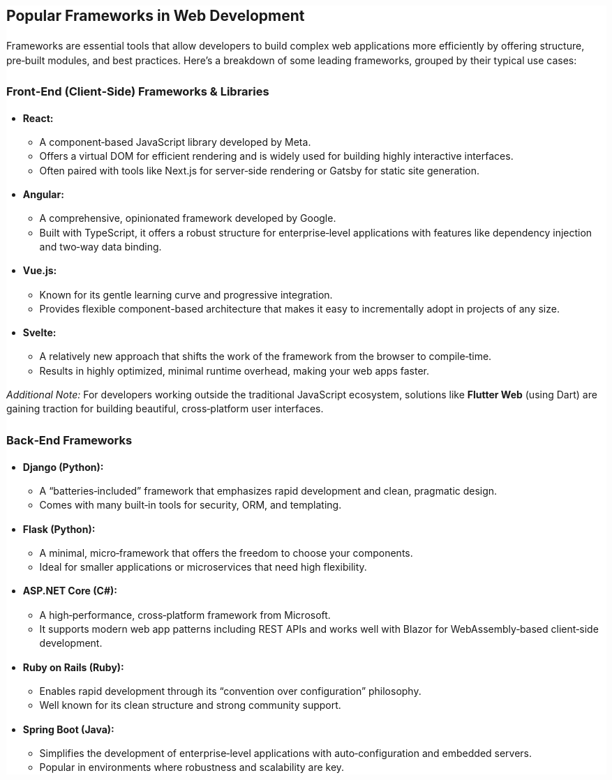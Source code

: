
## Popular Frameworks in Web Development

Frameworks are essential tools that allow developers to build complex web applications more efficiently by offering structure, pre‑built modules, and best practices. Here’s a breakdown of some leading frameworks, grouped by their typical use cases:

### **Front‑End (Client‑Side) Frameworks & Libraries**

- **React:**  
  - A component‑based JavaScript library developed by Meta.  
  - Offers a virtual DOM for efficient rendering and is widely used for building highly interactive interfaces.  
  - Often paired with tools like Next.js for server‑side rendering or Gatsby for static site generation.

- **Angular:**  
  - A comprehensive, opinionated framework developed by Google.  
  - Built with TypeScript, it offers a robust structure for enterprise‑level applications with features like dependency injection and two‑way data binding.

- **Vue.js:**  
  - Known for its gentle learning curve and progressive integration.  
  - Provides flexible component-based architecture that makes it easy to incrementally adopt in projects of any size.

- **Svelte:**  
  - A relatively new approach that shifts the work of the framework from the browser to compile‑time.  
  - Results in highly optimized, minimal runtime overhead, making your web apps faster.

*Additional Note:* For developers working outside the traditional JavaScript ecosystem, solutions like **Flutter Web** (using Dart) are gaining traction for building beautiful, cross‑platform user interfaces.

### **Back‑End Frameworks**

- **Django (Python):**  
  - A “batteries‑included” framework that emphasizes rapid development and clean, pragmatic design.  
  - Comes with many built‑in tools for security, ORM, and templating.

- **Flask (Python):**  
  - A minimal, micro‑framework that offers the freedom to choose your components.  
  - Ideal for smaller applications or microservices that need high flexibility.

- **ASP.NET Core (C#):**  
  - A high‑performance, cross‑platform framework from Microsoft.  
  - It supports modern web app patterns including REST APIs and works well with Blazor for WebAssembly‑based client‑side development.

- **Ruby on Rails (Ruby):**  
  - Enables rapid development through its “convention over configuration” philosophy.  
  - Well known for its clean structure and strong community support.

- **Spring Boot (Java):**  
  - Simplifies the development of enterprise‑level applications with auto‑configuration and embedded servers.  
  - Popular in environments where robustness and scalability are key.
